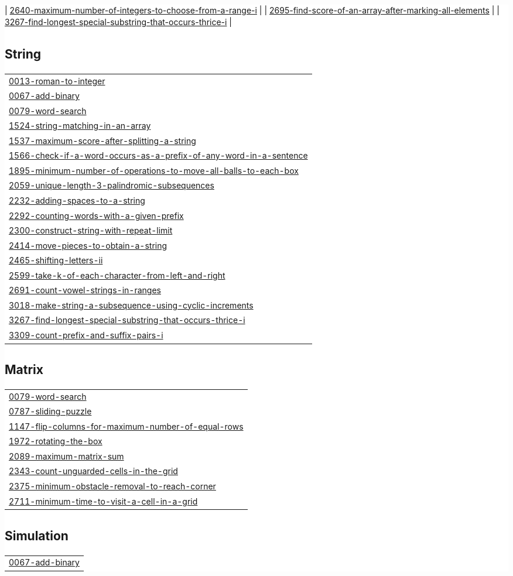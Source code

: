 | [2640-maximum-number-of-integers-to-choose-from-a-range-i](https://github.com/aryan083/100_Days_Of_LeetCode/tree/master/2640-maximum-number-of-integers-to-choose-from-a-range-i) |
| [2695-find-score-of-an-array-after-marking-all-elements](https://github.com/aryan083/100_Days_Of_LeetCode/tree/master/2695-find-score-of-an-array-after-marking-all-elements) |
| [3267-find-longest-special-substring-that-occurs-thrice-i](https://github.com/aryan083/100_Days_Of_LeetCode/tree/master/3267-find-longest-special-substring-that-occurs-thrice-i) |
## String
|  |
| ------- |
| [0013-roman-to-integer](https://github.com/aryan083/100_Days_Of_LeetCode/tree/master/0013-roman-to-integer) |
| [0067-add-binary](https://github.com/aryan083/100_Days_Of_LeetCode/tree/master/0067-add-binary) |
| [0079-word-search](https://github.com/aryan083/100_Days_Of_LeetCode/tree/master/0079-word-search) |
| [1524-string-matching-in-an-array](https://github.com/aryan083/100_Days_Of_LeetCode/tree/master/1524-string-matching-in-an-array) |
| [1537-maximum-score-after-splitting-a-string](https://github.com/aryan083/100_Days_Of_LeetCode/tree/master/1537-maximum-score-after-splitting-a-string) |
| [1566-check-if-a-word-occurs-as-a-prefix-of-any-word-in-a-sentence](https://github.com/aryan083/100_Days_Of_LeetCode/tree/master/1566-check-if-a-word-occurs-as-a-prefix-of-any-word-in-a-sentence) |
| [1895-minimum-number-of-operations-to-move-all-balls-to-each-box](https://github.com/aryan083/100_Days_Of_LeetCode/tree/master/1895-minimum-number-of-operations-to-move-all-balls-to-each-box) |
| [2059-unique-length-3-palindromic-subsequences](https://github.com/aryan083/100_Days_Of_LeetCode/tree/master/2059-unique-length-3-palindromic-subsequences) |
| [2232-adding-spaces-to-a-string](https://github.com/aryan083/100_Days_Of_LeetCode/tree/master/2232-adding-spaces-to-a-string) |
| [2292-counting-words-with-a-given-prefix](https://github.com/aryan083/100_Days_Of_LeetCode/tree/master/2292-counting-words-with-a-given-prefix) |
| [2300-construct-string-with-repeat-limit](https://github.com/aryan083/100_Days_Of_LeetCode/tree/master/2300-construct-string-with-repeat-limit) |
| [2414-move-pieces-to-obtain-a-string](https://github.com/aryan083/100_Days_Of_LeetCode/tree/master/2414-move-pieces-to-obtain-a-string) |
| [2465-shifting-letters-ii](https://github.com/aryan083/100_Days_Of_LeetCode/tree/master/2465-shifting-letters-ii) |
| [2599-take-k-of-each-character-from-left-and-right](https://github.com/aryan083/100_Days_Of_LeetCode/tree/master/2599-take-k-of-each-character-from-left-and-right) |
| [2691-count-vowel-strings-in-ranges](https://github.com/aryan083/100_Days_Of_LeetCode/tree/master/2691-count-vowel-strings-in-ranges) |
| [3018-make-string-a-subsequence-using-cyclic-increments](https://github.com/aryan083/100_Days_Of_LeetCode/tree/master/3018-make-string-a-subsequence-using-cyclic-increments) |
| [3267-find-longest-special-substring-that-occurs-thrice-i](https://github.com/aryan083/100_Days_Of_LeetCode/tree/master/3267-find-longest-special-substring-that-occurs-thrice-i) |
| [3309-count-prefix-and-suffix-pairs-i](https://github.com/aryan083/100_Days_Of_LeetCode/tree/master/3309-count-prefix-and-suffix-pairs-i) |
## Matrix
|  |
| ------- |
| [0079-word-search](https://github.com/aryan083/100_Days_Of_LeetCode/tree/master/0079-word-search) |
| [0787-sliding-puzzle](https://github.com/aryan083/100_Days_Of_LeetCode/tree/master/0787-sliding-puzzle) |
| [1147-flip-columns-for-maximum-number-of-equal-rows](https://github.com/aryan083/100_Days_Of_LeetCode/tree/master/1147-flip-columns-for-maximum-number-of-equal-rows) |
| [1972-rotating-the-box](https://github.com/aryan083/100_Days_Of_LeetCode/tree/master/1972-rotating-the-box) |
| [2089-maximum-matrix-sum](https://github.com/aryan083/100_Days_Of_LeetCode/tree/master/2089-maximum-matrix-sum) |
| [2343-count-unguarded-cells-in-the-grid](https://github.com/aryan083/100_Days_Of_LeetCode/tree/master/2343-count-unguarded-cells-in-the-grid) |
| [2375-minimum-obstacle-removal-to-reach-corner](https://github.com/aryan083/100_Days_Of_LeetCode/tree/master/2375-minimum-obstacle-removal-to-reach-corner) |
| [2711-minimum-time-to-visit-a-cell-in-a-grid](https://github.com/aryan083/100_Days_Of_LeetCode/tree/master/2711-minimum-time-to-visit-a-cell-in-a-grid) |
## Simulation
|  |
| ------- |
| [0067-add-binary](https://github.com/aryan083/100_Days_Of_LeetCode/tree/master/0067-add-binary) |